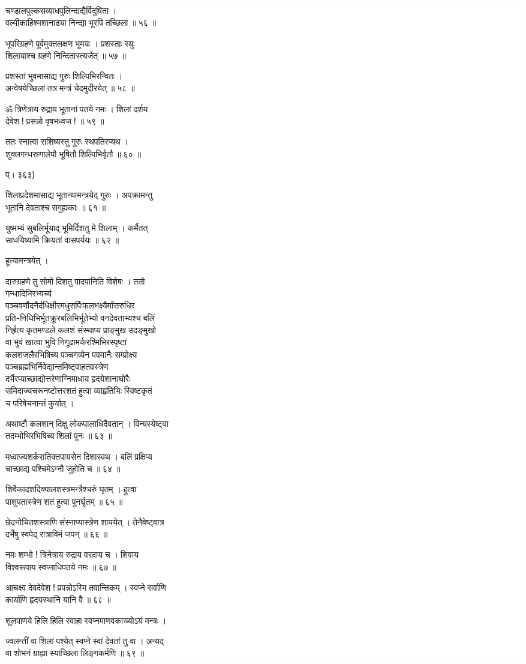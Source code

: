 चण्डालपुल्कसव्याधपुलिन्दाद्यैर्विदूषिता ।   
वल्मीकाहिश्मशानाढ्या निन्द्या भूरपि तच्छिला ॥ ५६ ॥   

भूपरिग्रहणे पूर्वमुक्तलक्षण भूमयः । प्रशस्ताः स्युः   
शिलायाश्च ग्रहणे निन्दितास्त्यजेत् ॥ ५७ ॥   

प्रशस्तां भुवमासाद्य गुरुः शिल्पिभिरन्वितः ।   
अन्वेषयेच्छिलां तत्र मन्त्रं चेदमुदीरयेत् ॥ ५८ ॥   

ॐ त्रिणेत्राय रुद्राय भूतानां पतये नमः । शिलां दर्शय   
देवेश ! प्रसन्नो वृषभध्वज ! ॥ ५९ ॥   

ततः स्नात्वा सशिष्यस्तु गुरुः स्थपतिरप्यथ ।   
शुक्लगन्धस्रगालेपौ भूषितौ शिल्पिभिर्वृतौ ॥ ६० ॥   

प्। ३६३)   

शिलाप्रदेशमासाद्य भूतान्यामन्त्रयेद् गुरुः । अपक्रामन्तु   
भूतानि देवताश्च सगुह्यकाः ॥ ६१ ॥   

युष्मभ्यं सुबलिर्भूयाद् भूमिर्दिशतु मे शिलाम् । कर्मैतत्   
साधयिष्यामि क्रियतां वासपर्ययः ॥ ६२ ॥   

हूत्यामन्त्रयेत् ।   

दारुग्रहणे तु सोमो दिशतु पादपानिति विशेषः । ततो   
गन्धादिभिरभ्यर्च्य   
पञ्चवर्णौदनैर्दधिक्षीरमधुसर्पिःफलभक्ष्यैर्मांसरुधिर   
प्रति-निधिभिर्भूतक्रूरबलिभिर्भूतेभ्यो वनदेवताभ्यश्च बलिं   
निर्हृत्य कृतमण्डले कलशं संस्थाप्य प्राङ्मुख उदङ्मुखो   
वा भुवं खात्वा भुवि निगूढामर्करश्मिभिरस्पृष्टां   
कलशजलैरभिषिच्य पञ्चगव्येन पवमानैः सम्प्रोक्ष्य   
पञ्चब्रह्मभिर्निवेद्यान्तमिष्ट्वाहतवस्त्रेण   
दर्भैरप्याच्छाद्योत्तरेणाग्निमाधाय हृदयेशानाघोरैः   
समिदाज्यचरूनष्टोत्तरशतं हुत्वा व्याहृतिभिः स्विष्टकृतं   
च परिषेचनान्तं कुर्यात् ।   

अथाष्टौ कलशान् दिक्षु लोकपालाधिदैवतान् । विन्यस्येष्ट्वा   
तदम्भोभिरभिषिच्य शिलां पुनः ॥ ६३ ॥   

मध्वाज्यशर्करातिक्तपायसेन दिशास्वथ । बलिं प्रक्षिप्य   
चाच्छाद्य पश्चिमेऽग्नौ जुहोति च ॥ ६४ ॥   

शिवैकादशदिक्पालशस्त्रमन्त्रैश्चरुं घृतम् । हुत्वा   
पाशुपतास्त्रेण शतं हुत्वा पुनर्घृतम् ॥ ६५ ॥   

छेदनोचितशस्त्राणि संस्नाप्यास्त्रेण शाययेत् । तेनैवेष्ट्वात्र   
दर्भेषु स्वपेद् रात्राविमं जपन् ॥ ६६ ॥   

नमः शम्भो ! त्रिनेत्राय रुद्राय वरदाय च । शिवाय   
विश्वरूपाय स्वप्नाधिपतये नमः ॥ ६७ ॥   

आचक्ष्व देवदेवेश ! प्रपन्नोऽस्मि तवान्तिकम् । स्वप्ने सर्वाणि   
कार्याणि हृदयस्थानि यानि वै ॥ ६८ ॥   

शूलपाणये हिलि हिलि स्वाहा स्वप्नमाणवकाख्योऽयं मन्त्रः ।   

ज्वलन्तीं वा शिलां पश्येत् स्वप्ने स्वां देवतां तु वा । अन्यद्   
वा शोभनं ग्राह्या स्याच्छिला लिङ्गकर्मणि ॥ ६९ ॥   
